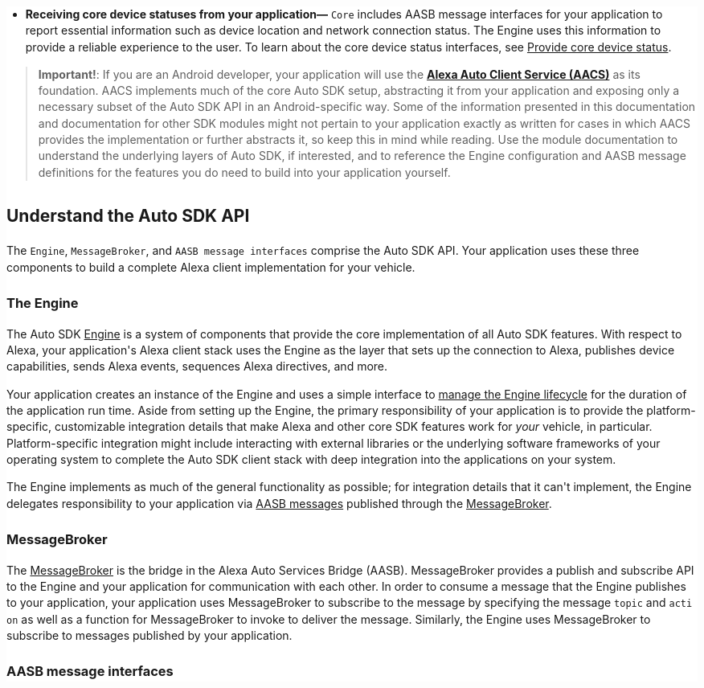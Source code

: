 - **Receiving core device statuses from your application—** `Core` includes AASB message interfaces for your application to report essential information such as device location and network connection status. The Engine uses this information to provide a reliable experience to the user. To learn about the core device status interfaces, see [Provide core device status](#provide-core-device-status). 

> **Important!**: If you are an Android developer, your application will use the [**Alexa Auto Client Service (AACS)**](../aacs/android/README.md) as its foundation. AACS implements much of the core Auto SDK setup, abstracting it from your application and exposing only a necessary subset of the Auto SDK API in an Android-specific way. Some of the information presented in this documentation and documentation for other SDK modules might not pertain to your application exactly as written for cases in which AACS provides the implementation or further abstracts it, so keep this in mind while reading. Use the module documentation to understand the underlying layers of Auto SDK, if interested, and to reference the Engine configuration and AASB message definitions for the features you do need to build into your application yourself. 


## Understand the Auto SDK API

The `Engine`, `MessageBroker`, and `AASB message interfaces` comprise the Auto SDK API. Your application uses these three components to build a complete Alexa client implementation for your vehicle. 

### The Engine

The Auto SDK [Engine](https://alexa.github.io/alexa-auto-sdk/docs/cpp/classaace_1_1core_1_1_engine.html) is a system of components that provide the core implementation of all Auto SDK features. With respect to Alexa, your application's Alexa client stack uses the Engine as the layer that sets up the connection to Alexa, publishes device capabilities, sends Alexa events, sequences Alexa directives, and more.

Your application creates an instance of the Engine and uses a simple interface to [manage the Engine lifecycle](manage-the-engine-lifecycle-in-your-application) for the duration of the application run time. Aside from setting up the Engine, the primary responsibility of your application is to provide the platform-specific, customizable integration details that make Alexa and other core SDK features work for *your* vehicle, in particular. Platform-specific integration might include interacting with external libraries or the underlying software frameworks of your operating system to complete the Auto SDK client stack with deep integration into the applications on your system.

The Engine implements as much of the general functionality as possible; for integration details that it can't implement, the Engine delegates responsibility to your application via [AASB messages](#aasb-message-interfaces) published through the [MessageBroker](#messageBroker).

### MessageBroker

The [MessageBroker](https://alexa.github.io/alexa-auto-sdk/docs/cpp/classaace_1_1core_1_1_message_broker.html) is the bridge in the Alexa Auto Services Bridge (AASB). MessageBroker provides a publish and subscribe API to the Engine and your application for communication with each other. In order to consume a message that the Engine publishes to your application, your application uses MessageBroker to subscribe to the message by specifying the message `topic` and `action` as well as a function for MessageBroker to invoke to deliver the message. Similarly, the Engine uses MessageBroker to subscribe to messages published by your application.

### AASB message interfaces
